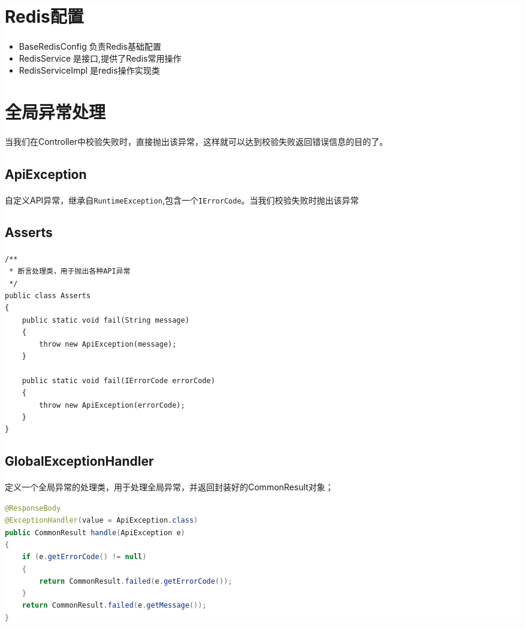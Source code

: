 



# Redis配置

+ BaseRedisConfig 负责Redis基础配置
+ RedisService 是接口,提供了Redis常用操作
+ RedisServiceImpl 是redis操作实现类

# 全局异常处理

当我们在Controller中校验失败时，直接抛出该异常，这样就可以达到校验失败返回错误信息的目的了。

## ApiException

自定义API异常，继承自`RuntimeException`,包含一个`IErrorCode`。当我们校验失败时抛出该异常

## Asserts

```
/**
 * 断言处理类，用于抛出各种API异常
 */
public class Asserts
{
    public static void fail(String message)
    {
        throw new ApiException(message);
    }

    public static void fail(IErrorCode errorCode)
    {
        throw new ApiException(errorCode);
    }
}
```

## GlobalExceptionHandler

定义一个全局异常的处理类，用于处理全局异常，并返回封装好的CommonResult对象；



```java
@ResponseBody
@ExceptionHandler(value = ApiException.class)
public CommonResult handle(ApiException e)
{
    if (e.getErrorCode() != null)
    {
        return CommonResult.failed(e.getErrorCode());
    }
    return CommonResult.failed(e.getMessage());
}
```
